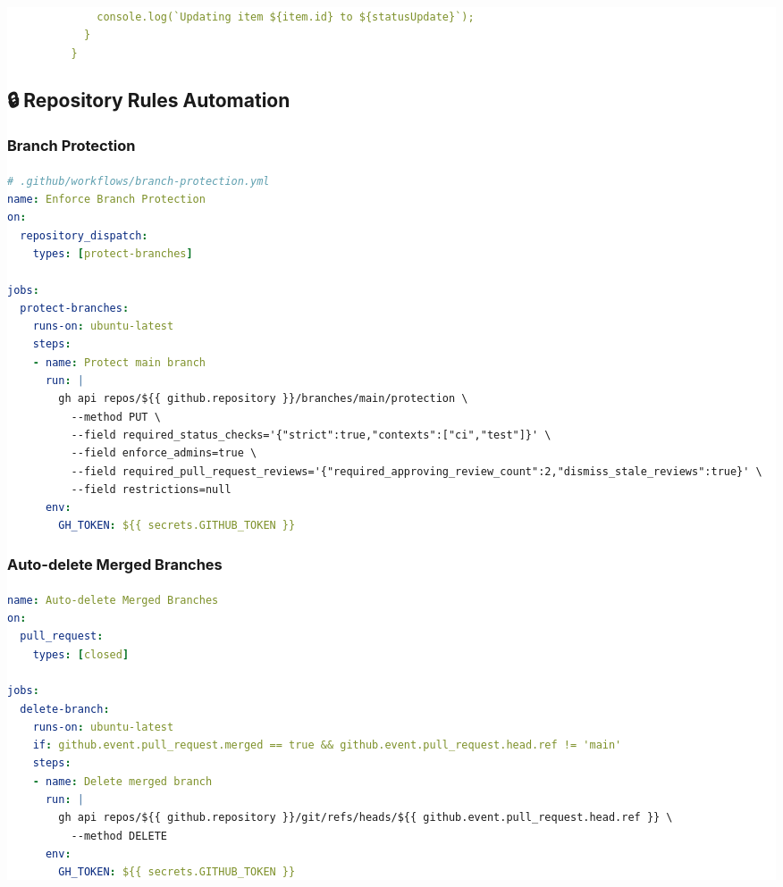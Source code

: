 ```yaml
              console.log(`Updating item ${item.id} to ${statusUpdate}`);
            }
          }
```

## 🔒 Repository Rules Automation

### Branch Protection

```yaml
# .github/workflows/branch-protection.yml
name: Enforce Branch Protection
on:
  repository_dispatch:
    types: [protect-branches]

jobs:
  protect-branches:
    runs-on: ubuntu-latest
    steps:
    - name: Protect main branch
      run: |
        gh api repos/${{ github.repository }}/branches/main/protection \
          --method PUT \
          --field required_status_checks='{"strict":true,"contexts":["ci","test"]}' \
          --field enforce_admins=true \
          --field required_pull_request_reviews='{"required_approving_review_count":2,"dismiss_stale_reviews":true}' \
          --field restrictions=null
      env:
        GH_TOKEN: ${{ secrets.GITHUB_TOKEN }}
```

### Auto-delete Merged Branches

```yaml
name: Auto-delete Merged Branches
on:
  pull_request:
    types: [closed]

jobs:
  delete-branch:
    runs-on: ubuntu-latest
    if: github.event.pull_request.merged == true && github.event.pull_request.head.ref != 'main'
    steps:
    - name: Delete merged branch
      run: |
        gh api repos/${{ github.repository }}/git/refs/heads/${{ github.event.pull_request.head.ref }} \
          --method DELETE
      env:
        GH_TOKEN: ${{ secrets.GITHUB_TOKEN }}
```
